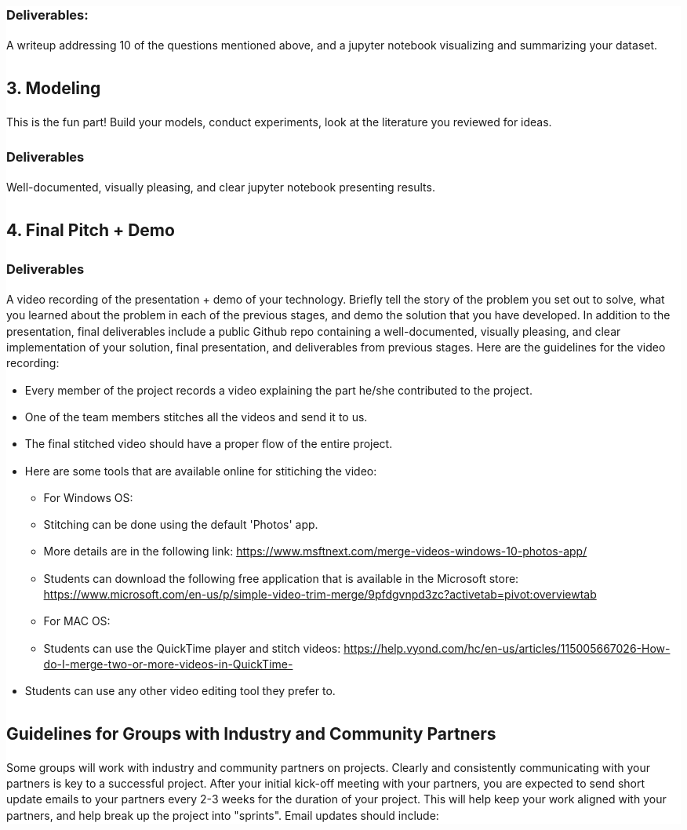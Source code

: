 
### Deliverables:
A writeup addressing 10 of the questions mentioned above, and a jupyter notebook visualizing and summarizing your dataset. 

## 3. Modeling
This is the fun part! Build your models, conduct experiments, look at the literature you reviewed for ideas. 

### Deliverables
Well-documented, visually pleasing, and clear jupyter notebook presenting results.



## 4. Final Pitch + Demo


### Deliverables
A video recording of the presentation + demo of your technology. Briefly tell the story of the problem you set out to solve, what you learned about the problem in each of the previous stages, and demo the solution that you have developed. In addition to the presentation, final deliverables include a public Github repo containing a well-documented, visually pleasing, and clear implementation of your solution, final presentation, and deliverables from previous stages. Here are the guidelines for the video recording:
- Every member of the project records a video explaining the part he/she contributed to the project.
- One of the team members stitches all the videos and send it to us.
- The final stitched video should have a proper flow of the entire project.
- Here are some tools that are available online for stitiching the video:

  - For Windows OS:

   - Stitching can be done using the default 'Photos' app.
   - More details are in the following link:
    https://www.msftnext.com/merge-videos-windows-10-photos-app/
   - Students can download the following free application that is available in the Microsoft store:
    https://www.microsoft.com/en-us/p/simple-video-trim-merge/9pfdgvnpd3zc?activetab=pivot:overviewtab
    
  - For MAC OS:

   - Students can use the QuickTime player and stitch videos:
    https://help.vyond.com/hc/en-us/articles/115005667026-How-do-I-merge-two-or-more-videos-in-QuickTime-

- Students can use any other video editing tool they prefer to.

## Guidelines for Groups with Industry and Community Partners
Some groups will work with industry and community partners on projects. Clearly and consistently communicating with your partners is key to a successful project. After your initial kick-off meeting with your partners, you are expected to send short update emails to your partners every 2-3 weeks for the duration of your project. This will help keep your work aligned with your partners, and help break up the project into "sprints". Email updates should include: 
